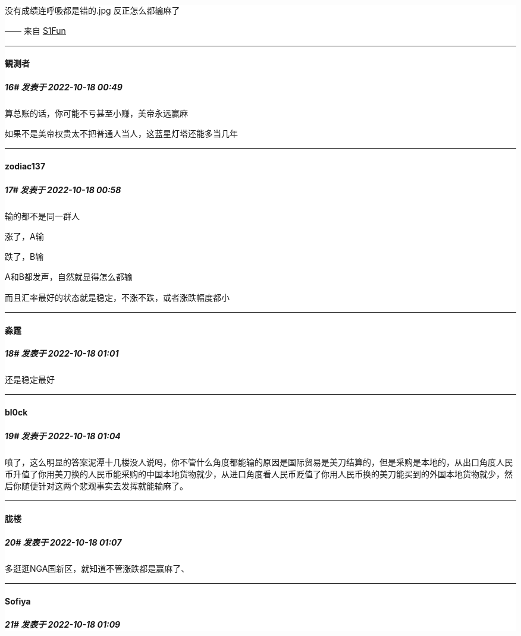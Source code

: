 没有成绩连呼吸都是错的.jpg
反正怎么都输麻了

—— 来自 [S1Fun](https://s1fun.koalcat.com)

*****

####  観測者  
##### 16#       发表于 2022-10-18 00:49

算总账的话，你可能不亏甚至小赚，美帝永远赢麻

如果不是美帝权贵太不把普通人当人，这蓝星灯塔还能多当几年

*****

####  zodiac137  
##### 17#       发表于 2022-10-18 00:58

输的都不是同一群人

涨了，A输

跌了，B输

A和B都发声，自然就显得怎么都输

而且汇率最好的状态就是稳定，不涨不跌，或者涨跌幅度都小

*****

####  淼霆  
##### 18#       发表于 2022-10-18 01:01

还是稳定最好

*****

####  bl0ck  
##### 19#       发表于 2022-10-18 01:04

喷了，这么明显的答案泥潭十几楼没人说吗，你不管什么角度都能输的原因是国际贸易是美刀结算的，但是采购是本地的，从出口角度人民币升值了你用美刀换的人民币能采购的中国本地货物就少，从进口角度看人民币贬值了你用人民币换的美刀能买到的外国本地货物就少，然后你随便针对这两个悲观事实去发挥就能输麻了。

*****

####  胧楼  
##### 20#       发表于 2022-10-18 01:07

多逛逛NGA国新区，就知道不管涨跌都是赢麻了、

*****

####  Sofiya  
##### 21#       发表于 2022-10-18 01:09
